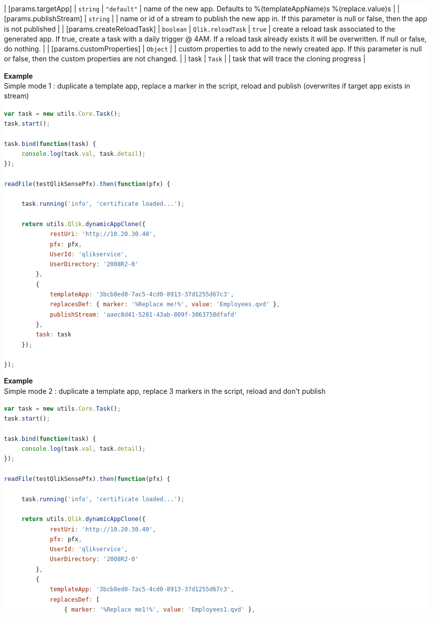 | [params.targetApp] | <code>string</code> | <code>&quot;default&quot;</code> | name of the new app. Defaults to %(templateAppName)s %(replace.value)s |
| [params.publishStream] | <code>string</code> |  | name or id of a stream to publish the new app in. If this parameter is null or false, then the app is not published |
| [params.createReloadTask] | <code>boolean</code> &#124; <code>Qlik.reloadTask</code> | <code>true</code> | create a reload task associated to the generated app. If true, create a task with a daily trigger @ 4AM. If a reload task already exists it will be overwritten. If null or false, do nothing. |
| [params.customProperties] | <code>Object</code> |  | custom properties to add to the newly created app. If this parameter is null or false, then the custom properties are not changed. |
| task | <code>Task</code> |  | task that will trace the cloning progress |

**Example**  
Simple mode 1 : duplicate a template app, replace a marker in the script, reload and publish (overwrites if target app exists in stream)
```javascript
var task = new utils.Core.Task();
task.start();

task.bind(function(task) {
     console.log(task.val, task.detail);
});

readFile(testQlikSensePfx).then(function(pfx) {

     task.running('info', 'certificate loaded...');

     return utils.Qlik.dynamicAppClone({
             restUri: 'http://10.20.30.40',
             pfx: pfx,
             UserId: 'qlikservice',
             UserDirectory: '2008R2-0'
         },
         {
             templateApp: '3bcb8ed0-7ac5-4cd0-8913-37d1255d67c3',
             replacesDef: { marker: '%Replace me!%', value: 'Employees.qvd' },
             publishStream: 'aaec8d41-5201-43ab-809f-3063750dfafd'
         },
         task: task
     });

});
```
**Example**  
Simple mode 2 : duplicate a template app, replace 3 markers in the script, reload and don't publish
```javascript
var task = new utils.Core.Task();
task.start();

task.bind(function(task) {
     console.log(task.val, task.detail);
});

readFile(testQlikSensePfx).then(function(pfx) {

     task.running('info', 'certificate loaded...');

     return utils.Qlik.dynamicAppClone({
             restUri: 'http://10.20.30.40',
             pfx: pfx,
             UserId: 'qlikservice',
             UserDirectory: '2008R2-0'
         },
         {
             templateApp: '3bcb8ed0-7ac5-4cd0-8913-37d1255d67c3',
             replacesDef: [
                 { marker: '%Replace me1!%', value: 'Employees1.qvd' },
```